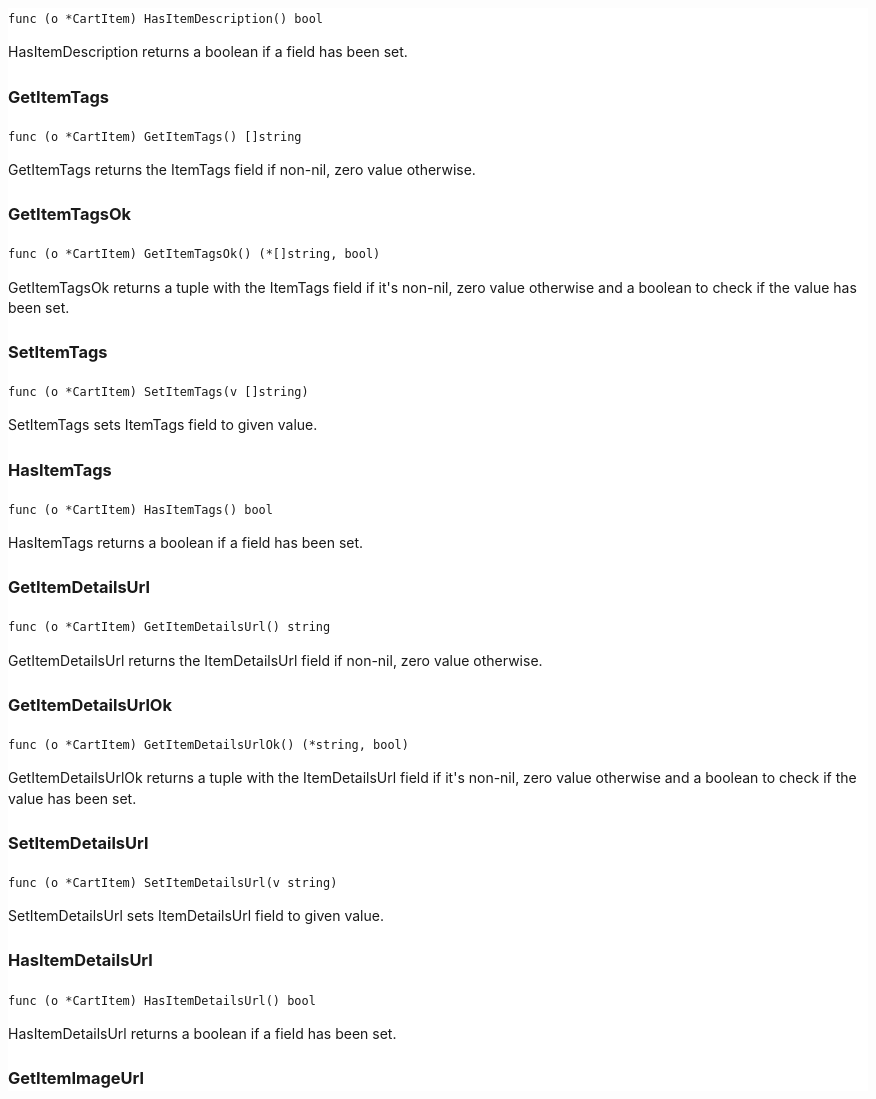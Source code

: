 `func (o *CartItem) HasItemDescription() bool`

HasItemDescription returns a boolean if a field has been set.

### GetItemTags

`func (o *CartItem) GetItemTags() []string`

GetItemTags returns the ItemTags field if non-nil, zero value otherwise.

### GetItemTagsOk

`func (o *CartItem) GetItemTagsOk() (*[]string, bool)`

GetItemTagsOk returns a tuple with the ItemTags field if it's non-nil, zero value otherwise
and a boolean to check if the value has been set.

### SetItemTags

`func (o *CartItem) SetItemTags(v []string)`

SetItemTags sets ItemTags field to given value.

### HasItemTags

`func (o *CartItem) HasItemTags() bool`

HasItemTags returns a boolean if a field has been set.

### GetItemDetailsUrl

`func (o *CartItem) GetItemDetailsUrl() string`

GetItemDetailsUrl returns the ItemDetailsUrl field if non-nil, zero value otherwise.

### GetItemDetailsUrlOk

`func (o *CartItem) GetItemDetailsUrlOk() (*string, bool)`

GetItemDetailsUrlOk returns a tuple with the ItemDetailsUrl field if it's non-nil, zero value otherwise
and a boolean to check if the value has been set.

### SetItemDetailsUrl

`func (o *CartItem) SetItemDetailsUrl(v string)`

SetItemDetailsUrl sets ItemDetailsUrl field to given value.

### HasItemDetailsUrl

`func (o *CartItem) HasItemDetailsUrl() bool`

HasItemDetailsUrl returns a boolean if a field has been set.

### GetItemImageUrl
